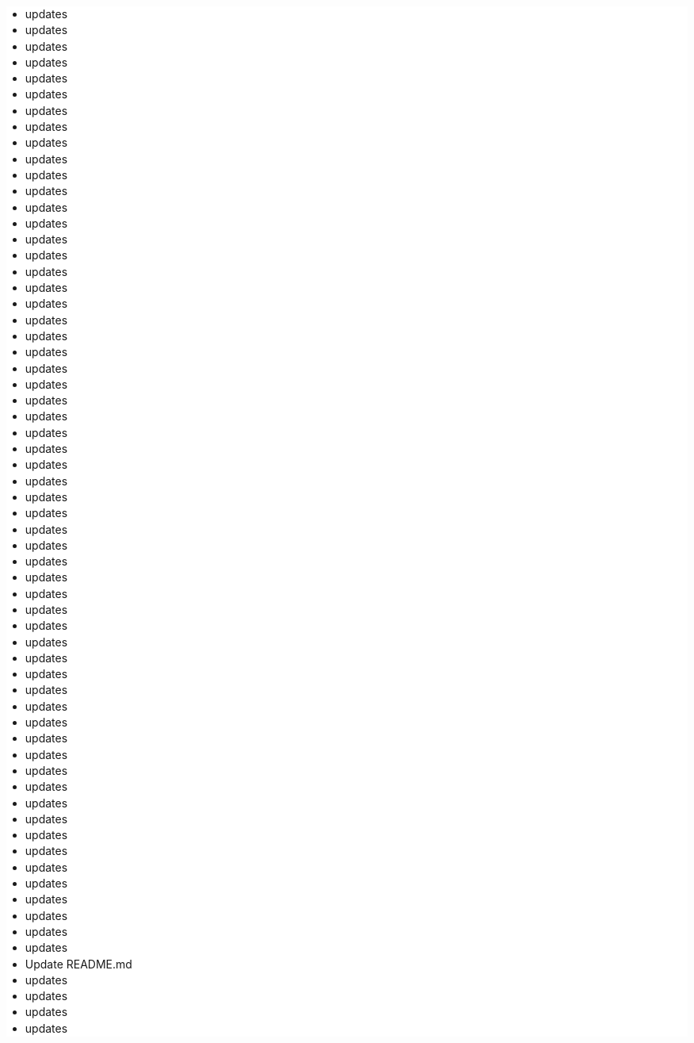   - updates
  - updates
  - updates
  - updates
  - updates
  - updates
  - updates
  - updates
  - updates
  - updates
  - updates
  - updates
  - updates
  - updates
  - updates
  - updates
  - updates
  - updates
  - updates
  - updates
  - updates
  - updates
  - updates
  - updates
  - updates
  - updates
  - updates
  - updates
  - updates
  - updates
  - updates
  - updates
  - updates
  - updates
  - updates
  - updates
  - updates
  - updates
  - updates
  - updates
  - updates
  - updates
  - updates
  - updates
  - updates
  - updates
  - updates
  - updates
  - updates
  - updates
  - updates
  - updates
  - updates
  - updates
  - updates
  - updates
  - updates
  - updates
  - updates
  - Update README.md
  - updates
  - updates
  - updates
  - updates